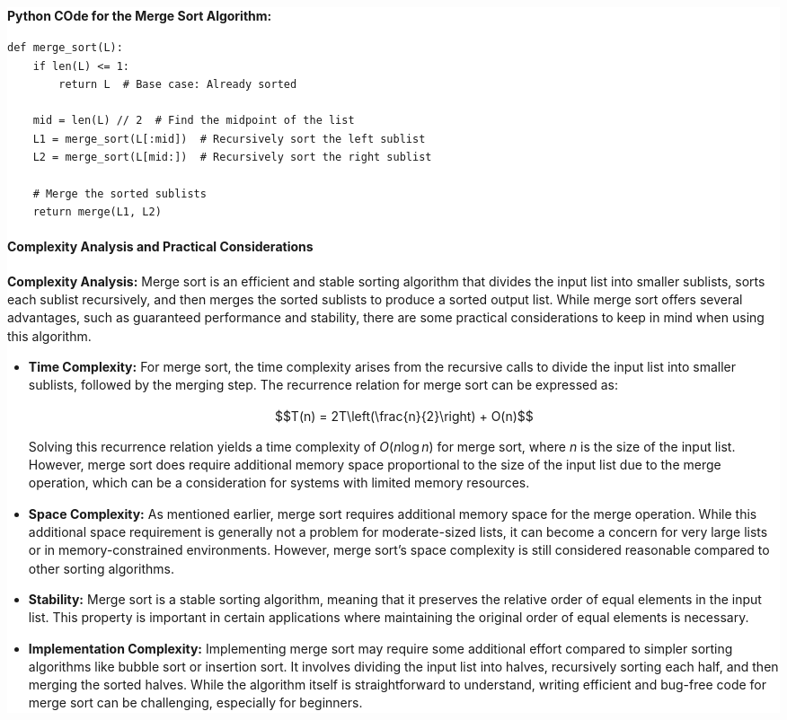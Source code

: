 **Python COde for the Merge Sort Algorithm:**

    def merge_sort(L):
        if len(L) <= 1:
            return L  # Base case: Already sorted
        
        mid = len(L) // 2  # Find the midpoint of the list
        L1 = merge_sort(L[:mid])  # Recursively sort the left sublist
        L2 = merge_sort(L[mid:])  # Recursively sort the right sublist

        # Merge the sorted sublists
        return merge(L1, L2)

#### Complexity Analysis and Practical Considerations

**Complexity Analysis:** Merge sort is an efficient and stable sorting
algorithm that divides the input list into smaller sublists, sorts each
sublist recursively, and then merges the sorted sublists to produce a
sorted output list. While merge sort offers several advantages, such as
guaranteed performance and stability, there are some practical
considerations to keep in mind when using this algorithm.

- **Time Complexity:** For merge sort, the time complexity arises from
  the recursive calls to divide the input list into smaller sublists,
  followed by the merging step. The recurrence relation for merge sort
  can be expressed as:

  ``` math
  T(n) = 2T\left(\frac{n}{2}\right) + O(n)
  ```

  Solving this recurrence relation yields a time complexity of
  $`O(n \log n)`$ for merge sort, where $`n`$ is the size of the input
  list. However, merge sort does require additional memory space
  proportional to the size of the input list due to the merge operation,
  which can be a consideration for systems with limited memory
  resources.

- **Space Complexity:** As mentioned earlier, merge sort requires
  additional memory space for the merge operation. While this additional
  space requirement is generally not a problem for moderate-sized lists,
  it can become a concern for very large lists or in memory-constrained
  environments. However, merge sort’s space complexity is still
  considered reasonable compared to other sorting algorithms.

- **Stability:** Merge sort is a stable sorting algorithm, meaning that
  it preserves the relative order of equal elements in the input list.
  This property is important in certain applications where maintaining
  the original order of equal elements is necessary.

- **Implementation Complexity:** Implementing merge sort may require
  some additional effort compared to simpler sorting algorithms like
  bubble sort or insertion sort. It involves dividing the input list
  into halves, recursively sorting each half, and then merging the
  sorted halves. While the algorithm itself is straightforward to
  understand, writing efficient and bug-free code for merge sort can be
  challenging, especially for beginners.
